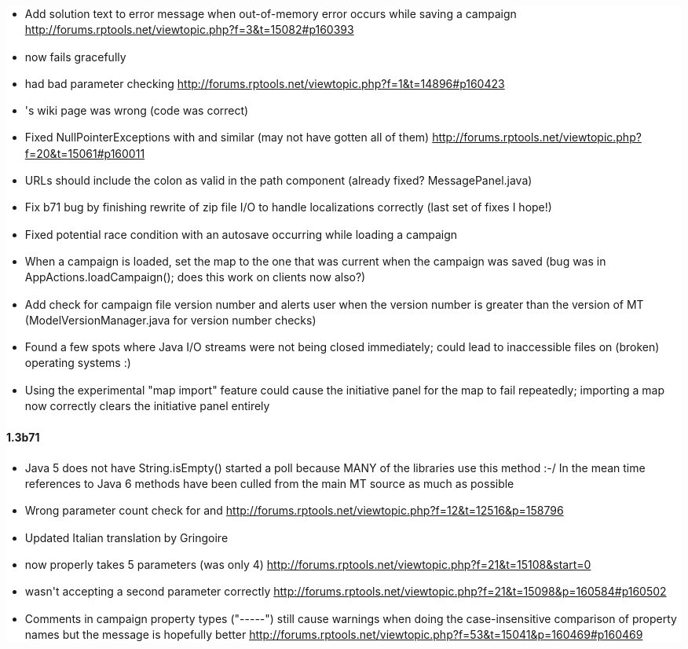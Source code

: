   - Add solution text to error message when out-of-memory error occurs
    while saving a campaign
    <http://forums.rptools.net/viewtopic.php?f=3&t=15082#p160393>

  - now fails gracefully

  - had bad parameter checking
    <http://forums.rptools.net/viewtopic.php?f=1&t=14896#p160423>

  - 's wiki page was wrong (code was correct)

  - Fixed NullPointerExceptions with  and similar (may not have gotten
    all of them)
    <http://forums.rptools.net/viewtopic.php?f=20&t=15061#p160011>

  - URLs should include the colon as valid in the path component
    (already fixed? MessagePanel.java)

  - Fix b71 bug by finishing rewrite of zip file I/O to handle
    localizations correctly (last set of fixes I hope\!)

  - Fixed potential race condition with an autosave occurring while
    loading a campaign

  - When a campaign is loaded, set the map to the one that was current
    when the campaign was saved (bug was in AppActions.loadCampaign();
    does this work on clients now also?)

  - Add check for campaign file version number and alerts user when the
    version number is greater than the version of MT
    (ModelVersionManager.java for version number checks)

  - Found a few spots where Java I/O streams were not being closed
    immediately; could lead to inaccessible files on (broken) operating
    systems :)

  - Using the experimental "map import" feature could cause the
    initiative panel for the map to fail repeatedly; importing a map now
    correctly clears the initiative panel entirely

#### 1.3b71

  - Java 5 does not have String.isEmpty() started a poll because MANY of
    the libraries use this method :-/ In the mean time references to
    Java 6 methods have been culled from the main MT source as much as
    possible

  - Wrong parameter count check for  and
    <http://forums.rptools.net/viewtopic.php?f=12&t=12516&p=158796>

  - Updated Italian translation by Gringoire

  - now properly takes 5 parameters (was only 4)
    <http://forums.rptools.net/viewtopic.php?f=21&t=15108&start=0>

  - wasn't accepting a second parameter correctly
    <http://forums.rptools.net/viewtopic.php?f=21&t=15098&p=160584#p160502>

  - Comments in campaign property types ("-----") still cause warnings
    when doing the case-insensitive comparison of property names but the
    message is hopefully better
    <http://forums.rptools.net/viewtopic.php?f=53&t=15041&p=160469#p160469>
